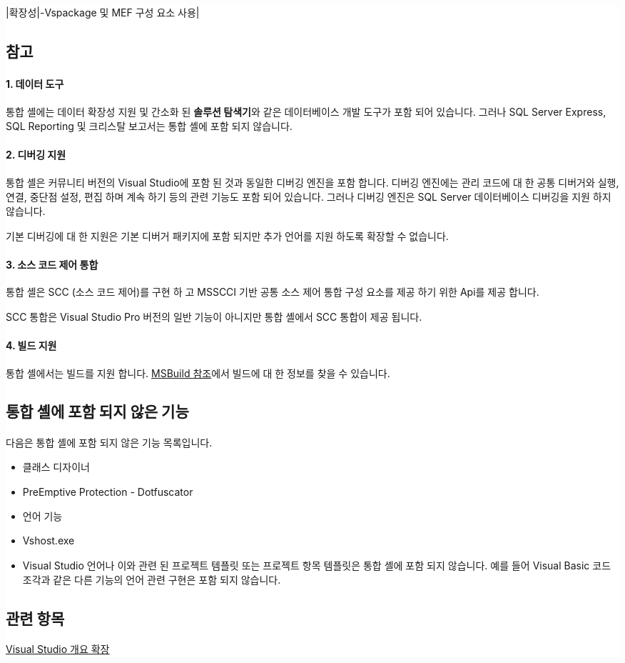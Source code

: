 |확장성|-Vspackage 및 MEF 구성 요소 사용|  
  
## <a name="notes"></a>참고  
  
#### <a name="1-data-tools"></a>1. 데이터 도구  
 통합 셸에는 데이터 확장성 지원 및 간소화 된 **솔루션 탐색기**와 같은 데이터베이스 개발 도구가 포함 되어 있습니다. 그러나 SQL Server Express, SQL Reporting 및 크리스탈 보고서는 통합 셸에 포함 되지 않습니다.  
  
#### <a name="2-debugging-support"></a>2. 디버깅 지원  
 통합 셸은 커뮤니티 버전의 Visual Studio에 포함 된 것과 동일한 디버깅 엔진을 포함 합니다. 디버깅 엔진에는 관리 코드에 대 한 공통 디버거와 실행, 연결, 중단점 설정, 편집 하며 계속 하기 등의 관련 기능도 포함 되어 있습니다. 그러나 디버깅 엔진은 SQL Server 데이터베이스 디버깅을 지원 하지 않습니다.  
  
 기본 디버깅에 대 한 지원은 기본 디버거 패키지에 포함 되지만 추가 언어를 지원 하도록 확장할 수 없습니다.  
  
#### <a name="3-source-code-control-integration"></a>3. 소스 코드 제어 통합  
 통합 셸은 SCC (소스 코드 제어)를 구현 하 고 MSSCCI 기반 공통 소스 제어 통합 구성 요소를 제공 하기 위한 Api를 제공 합니다.  
  
 SCC 통합은 Visual Studio Pro 버전의 일반 기능이 아니지만 통합 셸에서 SCC 통합이 제공 됩니다.  
  
#### <a name="4-build-support"></a>4. 빌드 지원  
 통합 셸에서는 빌드를 지원 합니다. [MSBuild 참조](../msbuild/msbuild-reference.md)에서 빌드에 대 한 정보를 찾을 수 있습니다.  
  
## <a name="features-not-included-in-the-integrated-shell"></a>통합 셸에 포함 되지 않은 기능  
 다음은 통합 셸에 포함 되지 않은 기능 목록입니다.  
  
- 클래스 디자이너  
  
- PreEmptive Protection - Dotfuscator  
  
- 언어 기능  
  
- Vshost.exe  
  
- Visual Studio 언어나 이와 관련 된 프로젝트 템플릿 또는 프로젝트 항목 템플릿은 통합 셸에 포함 되지 않습니다. 예를 들어 Visual Basic 코드 조각과 같은 다른 기능의 언어 관련 구현은 포함 되지 않습니다.  
  
## <a name="see-also"></a>관련 항목  
 [Visual Studio 개요 확장](https://msdn.microsoft.com/library/3e9078d7-2763-4cc4-8e20-fac69d747f59)
